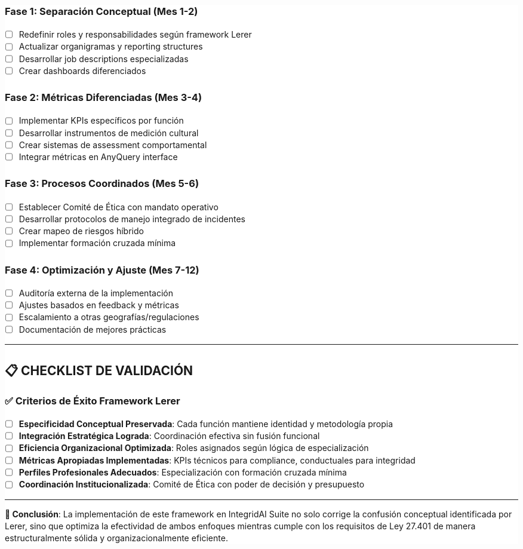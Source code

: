 ### **Fase 1: Separación Conceptual (Mes 1-2)**
- [ ] Redefinir roles y responsabilidades según framework Lerer
- [ ] Actualizar organigramas y reporting structures
- [ ] Desarrollar job descriptions especializadas
- [ ] Crear dashboards diferenciados

### **Fase 2: Métricas Diferenciadas (Mes 3-4)**  
- [ ] Implementar KPIs específicos por función
- [ ] Desarrollar instrumentos de medición cultural
- [ ] Crear sistemas de assessment comportamental
- [ ] Integrar métricas en AnyQuery interface

### **Fase 3: Procesos Coordinados (Mes 5-6)**
- [ ] Establecer Comité de Ética con mandato operativo
- [ ] Desarrollar protocolos de manejo integrado de incidentes
- [ ] Crear mapeo de riesgos híbrido
- [ ] Implementar formación cruzada mínima

### **Fase 4: Optimización y Ajuste (Mes 7-12)**
- [ ] Auditoría externa de la implementación
- [ ] Ajustes basados en feedback y métricas
- [ ] Escalamiento a otras geografías/regulaciones
- [ ] Documentación de mejores prácticas

---

## 📋 **CHECKLIST DE VALIDACIÓN**

### ✅ **Criterios de Éxito Framework Lerer**

- [ ] **Especificidad Conceptual Preservada**: Cada función mantiene identidad y metodología propia
- [ ] **Integración Estratégica Lograda**: Coordinación efectiva sin fusión funcional  
- [ ] **Eficiencia Organizacional Optimizada**: Roles asignados según lógica de especialización
- [ ] **Métricas Apropiadas Implementadas**: KPIs técnicos para compliance, conductuales para integridad
- [ ] **Perfiles Profesionales Adecuados**: Especialización con formación cruzada mínima
- [ ] **Coordinación Institucionalizada**: Comité de Ética con poder de decisión y presupuesto

---

**📝 Conclusión**: La implementación de este framework en IntegridAI Suite no solo corrige la confusión conceptual identificada por Lerer, sino que optimiza la efectividad de ambos enfoques mientras cumple con los requisitos de Ley 27.401 de manera estructuralmente sólida y organizacionalmente eficiente.